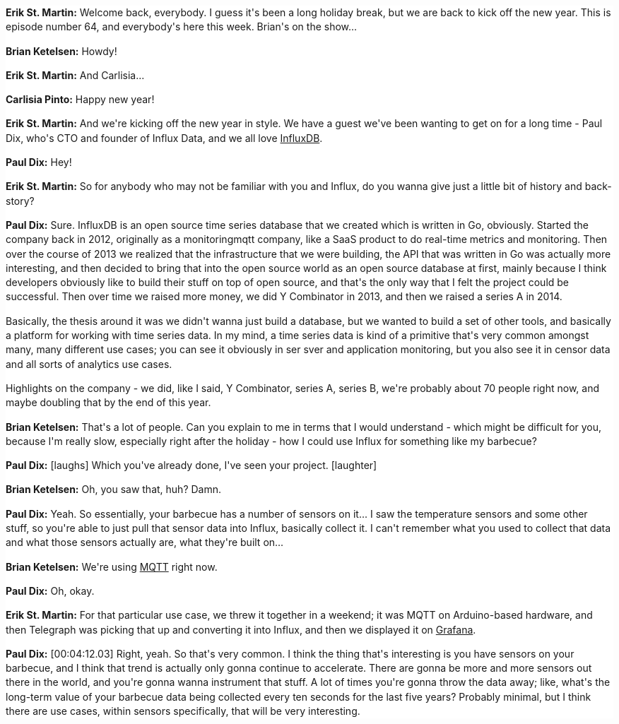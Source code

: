 **Erik St. Martin:** Welcome back, everybody. I guess it's been a long holiday break, but we are back to kick off the new year. This is episode number 64, and everybody's here this week. Brian's on the show...

**Brian Ketelsen:** Howdy!

**Erik St. Martin:** And Carlisia...

**Carlisia Pinto:** Happy new year!

**Erik St. Martin:** And we're kicking off the new year in style. We have a guest we've been wanting to get on for a long time - Paul Dix, who's CTO and founder of Influx Data, and we all love [InfluxDB](https://github.com/influxdata/influxdb).

**Paul Dix:** Hey!

**Erik St. Martin:** So for anybody who may not be familiar with you and Influx, do you wanna give just a little bit of history and back-story?

**Paul Dix:** Sure. InfluxDB is an open source time series database that we created which is written in Go, obviously. Started the company back in 2012, originally as a monitoringmqtt company, like a SaaS product to do real-time metrics and monitoring. Then over the course of 2013 we realized that the infrastructure that we were building, the API that was written in Go was actually more interesting, and then decided to bring that into the open source world as an open source database at first, mainly because I think developers obviously like to build their stuff on top of open source, and that's the only way that I felt the project could be successful. Then over time we raised more money, we did Y Combinator in 2013, and then we raised a series A in 2014.

Basically, the thesis around it was we didn't wanna just build a database, but we wanted to build a set of other tools, and basically a platform for working with time series data. In my mind, a time series data is kind of a primitive that's very common amongst many, many different use cases; you can see it obviously in ser sver and application monitoring, but you also see it in censor data and all sorts of analytics use cases.

Highlights on the company - we did, like I said, Y Combinator, series A, series B, we're probably about 70 people right now, and maybe doubling that by the end of this year.

**Brian Ketelsen:** That's a lot of people. Can you explain to me in terms that I would understand - which might be difficult for you, because I'm really slow, especially right after the holiday - how I could use Influx for something like my barbecue?

**Paul Dix:** \[laughs\] Which you've already done, I've seen your project. \[laughter\]

**Brian Ketelsen:** Oh, you saw that, huh? Damn.

**Paul Dix:** Yeah. So essentially, your barbecue has a number of sensors on it... I saw the temperature sensors and some other stuff, so you're able to just pull that sensor data into Influx, basically collect it. I can't remember what you used to collect that data and what those sensors actually are, what they're built on...

**Brian Ketelsen:** We're using [MQTT](http://mqtt.org/) right now.

**Paul Dix:** Oh, okay.

**Erik St. Martin:** For that particular use case, we threw it together in a weekend; it was MQTT on Arduino-based hardware, and then Telegraph was picking that up and converting it into Influx, and then we displayed it on [Grafana](https://github.com/grafana/grafana).

**Paul Dix:** \[00:04:12.03\] Right, yeah. So that's very common. I think the thing that's interesting is you have sensors on your barbecue, and I think that trend is actually only gonna continue to accelerate. There are gonna be more and more sensors out there in the world, and you're gonna wanna instrument that stuff. A lot of times you're gonna throw the data away; like, what's the long-term value of your barbecue data being collected every ten seconds for the last five years? Probably minimal, but I think there are use cases, within sensors specifically, that will be very interesting.
